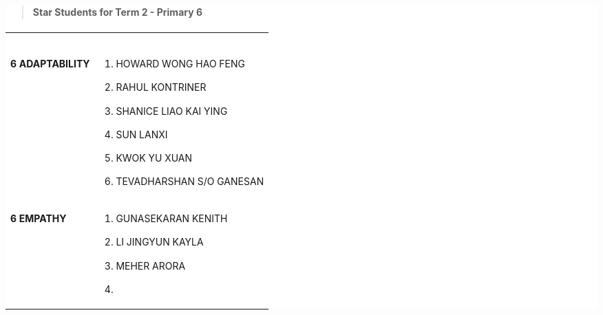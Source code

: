 </tbody>
</table>
<blockquote>
<h4><strong>Star Students for Term 2 - Primary 6</strong></h4>
</blockquote>
<table style="minWidth: 50px">
<colgroup>
<col>
<col>
</colgroup>
<tbody>
<tr>
<td rowspan="1" colspan="1">
<p></p>
</td>
<td rowspan="1" colspan="1">
<p></p>
</td>
</tr>
<tr>
<td rowspan="1" colspan="1">
<p><strong>6 ADAPTABILITY</strong>
</p>
</td>
<td rowspan="1" colspan="1">
<ol data-tight="true" class="tight">
<li>
<p>HOWARD WONG HAO FENG</p>
</li>
<li>
<p>RAHUL KONTRINER</p>
</li>
<li>
<p>SHANICE LIAO KAI YING</p>
</li>
<li>
<p>SUN LANXI</p>
</li>
<li>
<p>KWOK YU XUAN</p>
</li>
<li>
<p>TEVADHARSHAN S/O GANESAN</p>
</li>
</ol>
</td>
</tr>
<tr>
<td rowspan="1" colspan="1">
<p><strong>6 EMPATHY</strong>
</p>
</td>
<td rowspan="1" colspan="1">
<ol data-tight="true" class="tight">
<li>
<p>GUNASEKARAN KENITH</p>
</li>
<li>
<p>LI JINGYUN KAYLA</p>
</li>
<li>
<p>MEHER ARORA</p>
</li>
<li>